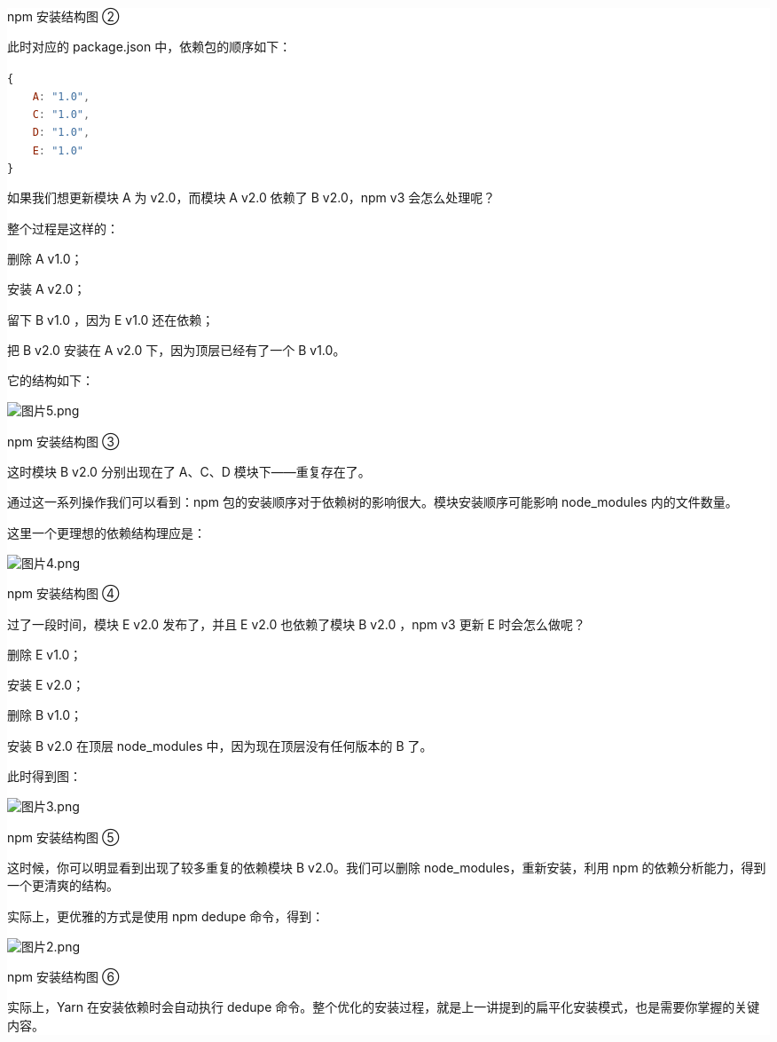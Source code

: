 npm 安装结构图 ②

此时对应的 package.json 中，依赖包的顺序如下：

```javascript
{
    A: "1.0",
    C: "1.0",
    D: "1.0",
    E: "1.0"
}
```

如果我们想更新模块 A 为 v2.0，而模块 A v2.0 依赖了 B v2.0，npm v3 会怎么处理呢？

整个过程是这样的：

删除 A v1.0；

安装 A v2.0；

留下 B v1.0 ，因为 E v1.0 还在依赖；

把 B v2.0 安装在 A v2.0 下，因为顶层已经有了一个 B v1.0。

它的结构如下：

![图片5.png](https://gitee.com/myreally/pic/raw/master/Cip5yF_Zf6iAClRIAADSW-XFvzA495.png)

npm 安装结构图 ③

这时模块 B v2.0 分别出现在了 A、C、D 模块下——重复存在了。

通过这一系列操作我们可以看到：npm 包的安装顺序对于依赖树的影响很大。模块安装顺序可能影响 node_modules 内的文件数量。

这里一个更理想的依赖结构理应是：

![图片4.png](https://gitee.com/myreally/pic/raw/master/CgpVE1_Zf76ADk3NAADVWLHAHTo908.png)

npm 安装结构图 ④

过了一段时间，模块 E v2.0 发布了，并且 E v2.0 也依赖了模块 B v2.0 ，npm v3 更新 E 时会怎么做呢？

删除 E v1.0；

安装 E v2.0；

删除 B v1.0；

安装 B v2.0 在顶层 node_modules 中，因为现在顶层没有任何版本的 B 了。

此时得到图：

![图片3.png](https://gitee.com/myreally/pic/raw/master/Ciqc1F_Zf82Abr7LAADYStAX7VU318.png)

npm 安装结构图 ⑤

这时候，你可以明显看到出现了较多重复的依赖模块 B v2.0。我们可以删除 node_modules，重新安装，利用 npm 的依赖分析能力，得到一个更清爽的结构。

实际上，更优雅的方式是使用 npm dedupe 命令，得到：

![图片2.png](https://gitee.com/myreally/pic/raw/master/CgqCHl_Zf-WAb-BnAADAe1GD0YY021.png)

npm 安装结构图 ⑥

实际上，Yarn 在安装依赖时会自动执行 dedupe 命令。整个优化的安装过程，就是上一讲提到的扁平化安装模式，也是需要你掌握的关键内容。

